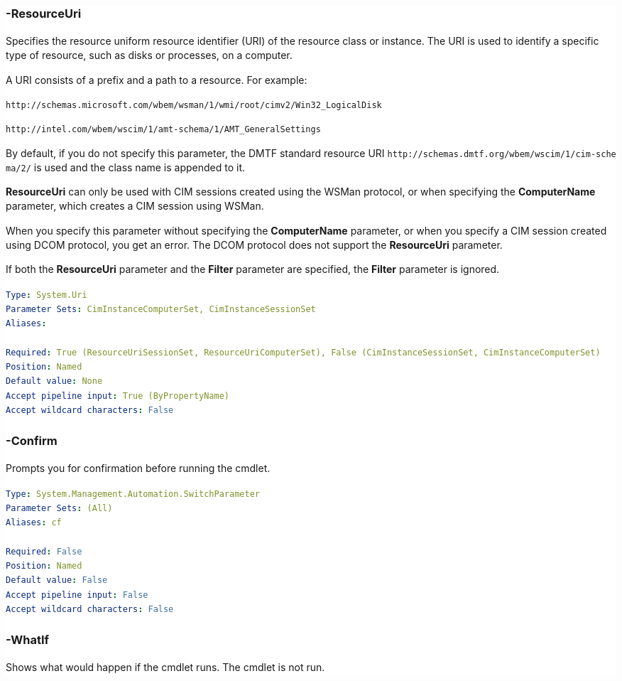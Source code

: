 ### -ResourceUri

Specifies the resource uniform resource identifier (URI) of the resource class or instance.
The URI is used to identify a specific type of resource, such as disks or processes, on a computer.

A URI consists of a prefix and a path to a resource. For example:

`http://schemas.microsoft.com/wbem/wsman/1/wmi/root/cimv2/Win32_LogicalDisk`

`http://intel.com/wbem/wscim/1/amt-schema/1/AMT_GeneralSettings`

By default, if you do not specify this parameter, the DMTF standard resource URI
`http://schemas.dmtf.org/wbem/wscim/1/cim-schema/2/` is used and the class name is appended to it.

**ResourceUri** can only be used with CIM sessions created using the WSMan protocol, or when
specifying the **ComputerName** parameter, which creates a CIM session using WSMan.

When you specify this parameter without specifying the **ComputerName** parameter, or when you
specify a CIM session created using DCOM protocol, you get an error. The DCOM protocol does not
support the **ResourceUri** parameter.

If both the **ResourceUri** parameter and the **Filter** parameter are specified, the **Filter**
parameter is ignored.

```yaml
Type: System.Uri
Parameter Sets: CimInstanceComputerSet, CimInstanceSessionSet
Aliases:

Required: True (ResourceUriSessionSet, ResourceUriComputerSet), False (CimInstanceSessionSet, CimInstanceComputerSet)
Position: Named
Default value: None
Accept pipeline input: True (ByPropertyName)
Accept wildcard characters: False
```

### -Confirm

Prompts you for confirmation before running the cmdlet.

```yaml
Type: System.Management.Automation.SwitchParameter
Parameter Sets: (All)
Aliases: cf

Required: False
Position: Named
Default value: False
Accept pipeline input: False
Accept wildcard characters: False
```

### -WhatIf

Shows what would happen if the cmdlet runs. The cmdlet is not run.
